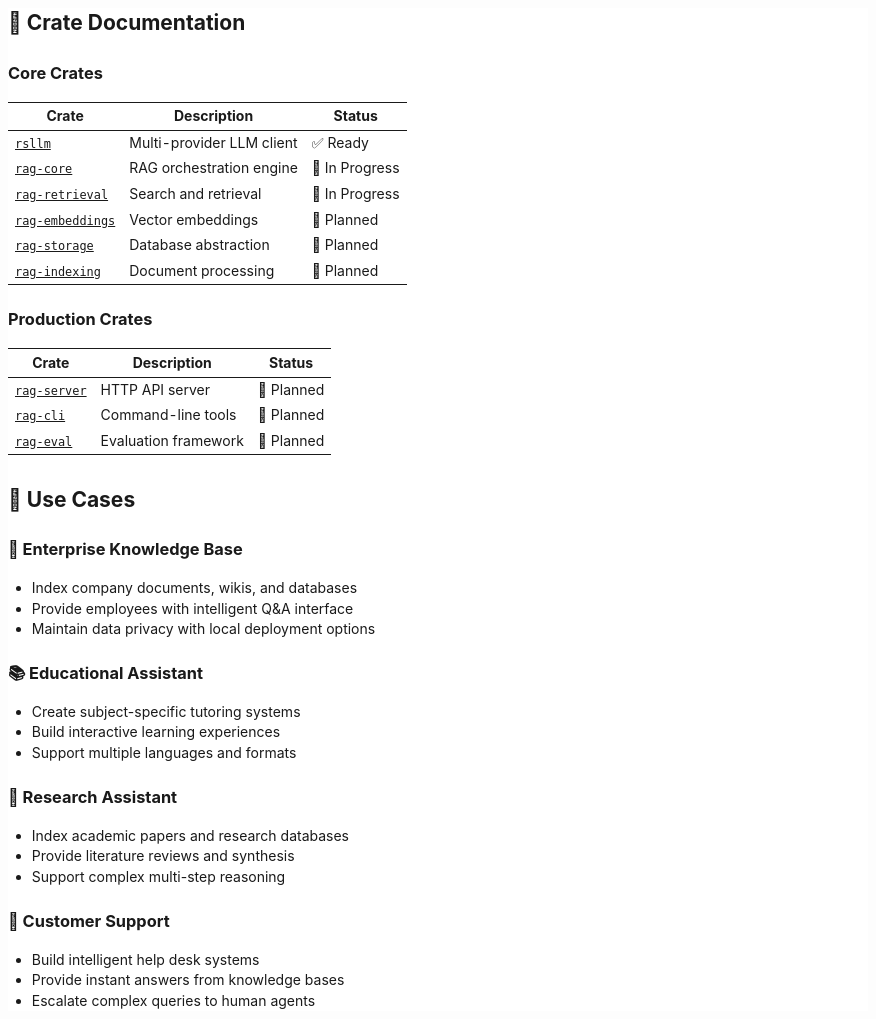```rust
```

## 📖 **Crate Documentation**

### **Core Crates**

| Crate | Description | Status |
|-------|-------------|--------|
| [`rsllm`](./crates/rsllm/) | Multi-provider LLM client | ✅ Ready |
| [`rag-core`](./crates/rag-core/) | RAG orchestration engine | 🚧 In Progress |
| [`rag-retrieval`](./crates/rag-retrieval/) | Search and retrieval | 🚧 In Progress |
| [`rag-embeddings`](./crates/rag-embeddings/) | Vector embeddings | 📝 Planned |
| [`rag-storage`](./crates/rag-storage/) | Database abstraction | 📝 Planned |
| [`rag-indexing`](./crates/rag-indexing/) | Document processing | 📝 Planned |

### **Production Crates**

| Crate | Description | Status |
|-------|-------------|--------|
| [`rag-server`](./crates/rag-server/) | HTTP API server | 📝 Planned |
| [`rag-cli`](./crates/rag-cli/) | Command-line tools | 📝 Planned |
| [`rag-eval`](./crates/rag-eval/) | Evaluation framework | 📝 Planned |

## 🎯 **Use Cases**

### **🏢 Enterprise Knowledge Base**
- Index company documents, wikis, and databases
- Provide employees with intelligent Q&A interface
- Maintain data privacy with local deployment options

### **📚 Educational Assistant**
- Create subject-specific tutoring systems
- Build interactive learning experiences
- Support multiple languages and formats

### **🔬 Research Assistant**
- Index academic papers and research databases
- Provide literature reviews and synthesis
- Support complex multi-step reasoning

### **💼 Customer Support**
- Build intelligent help desk systems
- Provide instant answers from knowledge bases
- Escalate complex queries to human agents
